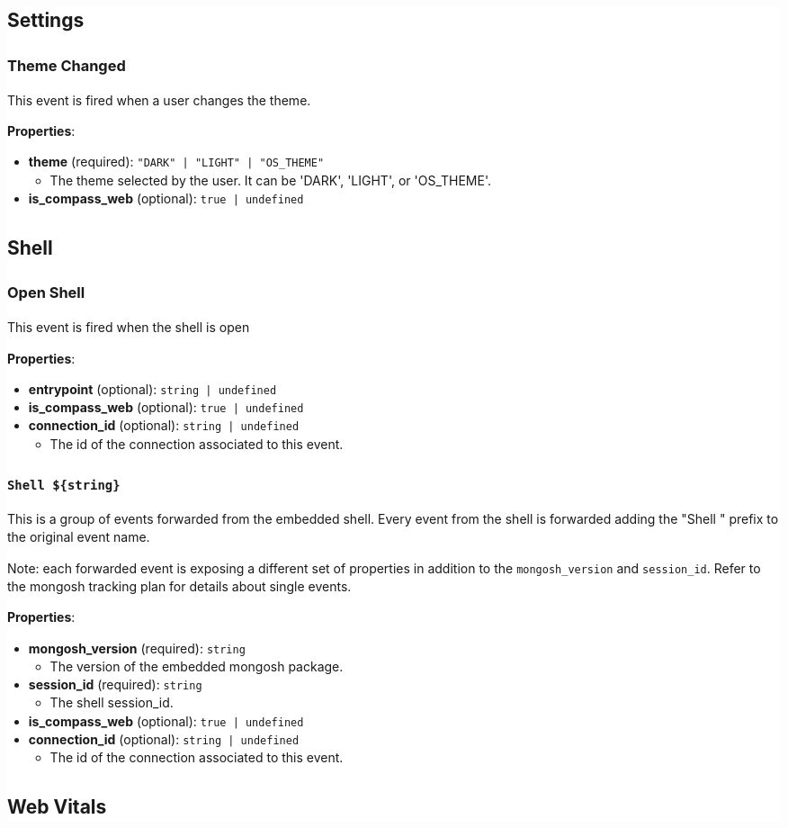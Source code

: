 
## Settings

<a name="event--ThemeChangedEvent"></a>

### Theme Changed

This event is fired when a user changes the theme.

**Properties**:

- **theme** (required): `"DARK" | "LIGHT" | "OS_THEME"`
  - The theme selected by the user. It can be 'DARK', 'LIGHT', or 'OS_THEME'.
- **is_compass_web** (optional): `true | undefined`


## Shell

<a name="event--OpenShellEvent"></a>

### Open Shell

This event is fired when the shell is open

**Properties**:

- **entrypoint** (optional): `string | undefined`
- **is_compass_web** (optional): `true | undefined`
- **connection_id** (optional): `string | undefined`
  - The id of the connection associated to this event.

<a name="event--ShellEvent"></a>

### `Shell ${string}`

This is a group of events forwarded from the embedded shell.
Every event from the shell is forwarded adding the "Shell " prefix to the original
event name.

Note: each forwarded event is exposing a different set of properties in
addition to the `mongosh_version` and `session_id`. Refer to the mongosh
tracking plan for details about single events.

**Properties**:

- **mongosh_version** (required): `string`
  - The version of the embedded mongosh package.
- **session_id** (required): `string`
  - The shell session_id.
- **is_compass_web** (optional): `true | undefined`
- **connection_id** (optional): `string | undefined`
  - The id of the connection associated to this event.


## Web Vitals
